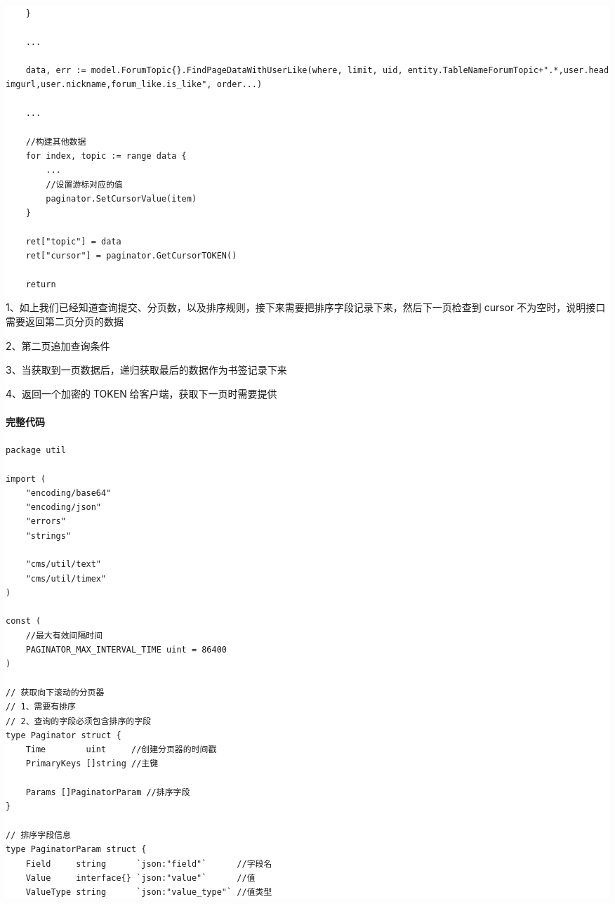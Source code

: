 ```
	}

    ...

    data, err := model.ForumTopic{}.FindPageDataWithUserLike(where, limit, uid, entity.TableNameForumTopic+".*,user.headimgurl,user.nickname,forum_like.is_like", order...)

    ...

    //构建其他数据
	for index, topic := range data {
        ...
        //设置游标对应的值
		paginator.SetCursorValue(item)
    }

    ret["topic"] = data
	ret["cursor"] = paginator.GetCursorTOKEN()

	return
```

1、如上我们已经知道查询提交、分页数，以及排序规则，接下来需要把排序字段记录下来，然后下一页检查到 cursor 不为空时，说明接口需要返回第二页分页的数据

2、第二页追加查询条件

3、当获取到一页数据后，递归获取最后的数据作为书签记录下来

4、返回一个加密的 TOKEN 给客户端，获取下一页时需要提供

#### 完整代码

```
package util

import (
	"encoding/base64"
	"encoding/json"
	"errors"
	"strings"

	"cms/util/text"
	"cms/util/timex"
)

const (
	//最大有效间隔时间
	PAGINATOR_MAX_INTERVAL_TIME uint = 86400
)

// 获取向下滚动的分页器
// 1、需要有排序
// 2、查询的字段必须包含排序的字段
type Paginator struct {
	Time        uint     //创建分页器的时间戳
	PrimaryKeys []string //主键

	Params []PaginatorParam //排序字段
}

// 排序字段信息
type PaginatorParam struct {
	Field     string      `json:"field"`      //字段名
	Value     interface{} `json:"value"`      //值
	ValueType string      `json:"value_type"` //值类型
```